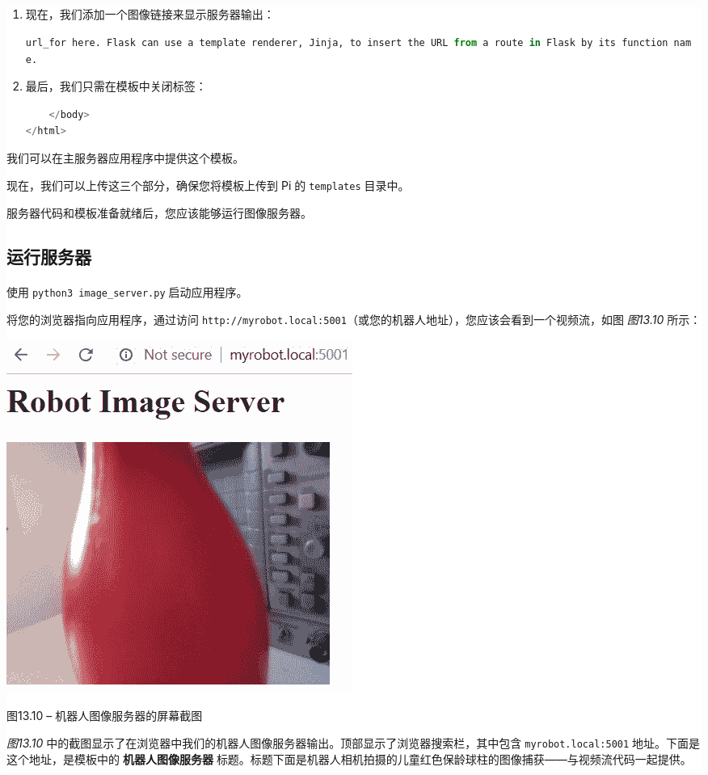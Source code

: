 1.  现在，我们添加一个图像链接来显示服务器输出：

    ```py
    url_for here. Flask can use a template renderer, Jinja, to insert the URL from a route in Flask by its function name.
    ```

1.  最后，我们只需在模板中关闭标签：

    ```py
        </body>
    </html>
    ```

我们可以在主服务器应用程序中提供这个模板。

现在，我们可以上传这三个部分，确保您将模板上传到 Pi 的 `templates` 目录中。

服务器代码和模板准备就绪后，您应该能够运行图像服务器。

## 运行服务器

使用 `python3 image_server.py` 启动应用程序。

将您的浏览器指向应用程序，通过访问 `http://myrobot.local:5001`（或您的机器人地址），您应该会看到一个视频流，如图 *图13.10* 所示：

![](img/B15660_13_10.jpg)

图13.10 – 机器人图像服务器的屏幕截图

*图13.10* 中的截图显示了在浏览器中我们的机器人图像服务器输出。顶部显示了浏览器搜索栏，其中包含 `myrobot.local:5001` 地址。下面是这个地址，是模板中的 **机器人图像服务器** 标题。标题下面是机器人相机拍摄的儿童红色保龄球柱的图像捕获——与视频流代码一起提供。
